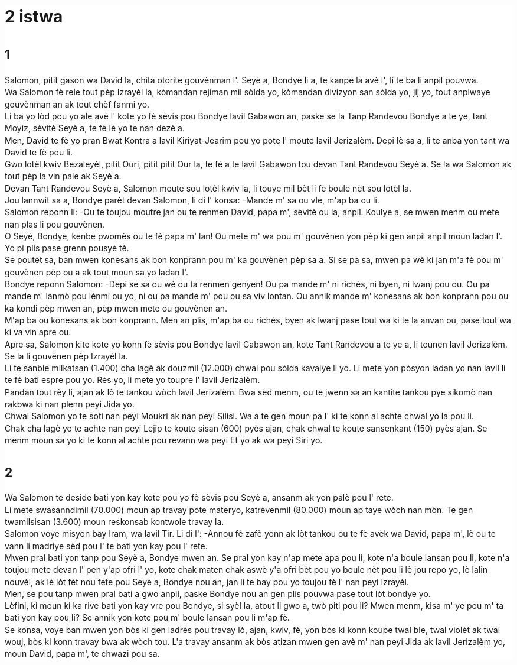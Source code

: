 <h1 class='title'>2 istwa</h1>
<h2 class='chapter'>1</h2>
<div class='block'>
<div class='verse'>Salomon, pitit gason wa David la, chita otorite gouvènman l'. Seyè a, Bondye li a, te kanpe la avè l', li te ba li anpil pouvwa.</div>
<div class='verse'>Wa Salomon fè rele tout pèp Izrayèl la, kòmandan rejiman mil sòlda yo, kòmandan divizyon san sòlda yo, jij yo, tout anplwaye gouvènman an ak tout chèf fanmi yo.</div>
<div class='verse'>Li ba yo lòd pou yo ale avè l' kote yo fè sèvis pou Bondye lavil Gabawon an, paske se la Tanp Randevou Bondye a te ye, tant Moyiz, sèvitè Seyè a, te fè lè yo te nan dezè a.</div>
<div class='verse'>Men, David te fè yo pran Bwat Kontra a lavil Kiriyat-Jearim pou yo pote l' moute lavil Jerizalèm. Depi lè sa a, li te anba yon tant wa David te fè pou li.</div>
<div class='verse'>Gwo lotèl kwiv Bezaleyèl, pitit Ouri, pitit pitit Our la, te fè a te lavil Gabawon tou devan Tant Randevou Seyè a. Se la wa Salomon ak tout pèp la vin pale ak Seyè a.</div>
<div class='verse'>Devan Tant Randevou Seyè a, Salomon moute sou lotèl kwiv la, li touye mil bèt li fè boule nèt sou lotèl la.</div>
<div class='verse'>Jou lannwit sa a, Bondye parèt devan Salomon, li di l' konsa: -Mande m' sa ou vle, m'ap ba ou li.</div>
<div class='verse'>Salomon reponn li: -Ou te toujou moutre jan ou te renmen David, papa m', sèvitè ou la, anpil. Koulye a, se mwen menm ou mete nan plas li pou gouvènen.</div>
<div class='verse'>O Seyè, Bondye, kenbe pwomès ou te fè papa m' lan! Ou mete m' wa pou m' gouvènen yon pèp ki gen anpil anpil moun ladan l'. Yo pi plis pase grenn pousyè tè.</div>
<div class='verse'>Se poutèt sa, ban mwen konesans ak bon konprann pou m' ka gouvènen pèp sa a. Si se pa sa, mwen pa wè ki jan m'a fè pou m' gouvènen pèp ou a ak tout moun sa yo ladan l'.</div>
<div class='verse'>Bondye reponn Salomon: -Depi se sa ou wè ou ta renmen genyen! Ou pa mande m' ni richès, ni byen, ni lwanj pou ou. Ou pa mande m' lanmò pou lènmi ou yo, ni ou pa mande m' pou ou sa viv lontan. Ou annik mande m' konesans ak bon konprann pou ou ka kondi pèp mwen an, pèp mwen mete ou gouvènen an.</div>
<div class='verse'>M'ap ba ou konesans ak bon konprann. Men an plis, m'ap ba ou richès, byen ak lwanj pase tout wa ki te la anvan ou, pase tout wa ki va vin apre ou.</div>
<div class='verse'>Apre sa, Salomon kite kote yo konn fè sèvis pou Bondye lavil Gabawon an, kote Tant Randevou a te ye a, li tounen lavil Jerizalèm. Se la li gouvènen pèp Izrayèl la.</div>
<div class='verse'>Li te sanble milkatsan (1.400) cha lagè ak douzmil (12.000) chwal pou sòlda kavalye li yo. Li mete yon pòsyon ladan yo nan lavil li te fè bati espre pou yo. Rès yo, li mete yo toupre l' lavil Jerizalèm.</div>
<div class='verse'>Pandan tout rèy li, ajan ak lò te tankou wòch lavil Jerizalèm. Bwa sèd menm, ou te jwenn sa an kantite tankou pye sikomò nan rakbwa ki nan plenn peyi Jida yo.</div>
<div class='verse'>Chwal Salomon yo te soti nan peyi Moukri ak nan peyi Silisi. Wa a te gen moun pa l' ki te konn al achte chwal yo la pou li.</div>
<div class='verse'>Chak cha lagè yo te achte nan peyi Lejip te koute sisan (600) pyès ajan, chak chwal te koute sansenkant (150) pyès ajan. Se menm moun sa yo ki te konn al achte pou revann wa peyi Et yo ak wa peyi Siri yo.</div>
</div>
<h2 class='chapter'>2</h2>
<div class='block'>
<div class='verse'>Wa Salomon te deside bati yon kay kote pou yo fè sèvis pou Seyè a, ansanm ak yon palè pou l' rete.</div>
<div class='verse'>Li mete swasanndimil (70.000) moun ap travay pote materyo, katrevenmil (80.000) moun ap taye wòch nan mòn. Te gen twamilsisan (3.600) moun reskonsab kontwole travay la.</div>
<div class='verse'>Salomon voye misyon bay Iram, wa lavil Tir. Li di l': -Annou fè zafè yonn ak lòt tankou ou te fè avèk wa David, papa m', lè ou te vann li madriye sèd pou l' te bati yon kay pou l' rete.</div>
<div class='verse'>Mwen pral bati yon tanp pou Seyè a, Bondye mwen an. Se pral yon kay n'ap mete apa pou li, kote n'a boule lansan pou li, kote n'a toujou mete devan l' pen y'ap ofri l' yo, kote chak maten chak aswè y'a ofri bèt pou yo boule nèt pou li lè jou repo yo, lè lalin nouvèl, ak lè lòt fèt nou fete pou Seyè a, Bondye nou an, jan li te bay pou yo toujou fè l' nan peyi Izrayèl.</div>
<div class='verse'>Men, se pou tanp mwen pral bati a gwo anpil, paske Bondye nou an gen plis pouvwa pase tout lòt bondye yo.</div>
<div class='verse'>Lèfini, ki moun ki ka rive bati yon kay vre pou Bondye, si syèl la, atout li gwo a, twò piti pou li? Mwen menm, kisa m' ye pou m' ta bati yon kay pou li? Se annik yon kote pou m' boule lansan pou li m'ap fè.</div>
<div class='verse'>Se konsa, voye ban mwen yon bòs ki gen ladrès pou travay lò, ajan, kwiv, fè, yon bòs ki konn koupe twal ble, twal violèt ak twal wouj, bòs ki konn travay bwa ak wòch tou. L'a travay ansanm ak bòs atizan mwen gen avè m' nan peyi Jida ak lavil Jerizalèm yo, moun David, papa m', te chwazi pou sa.</div>